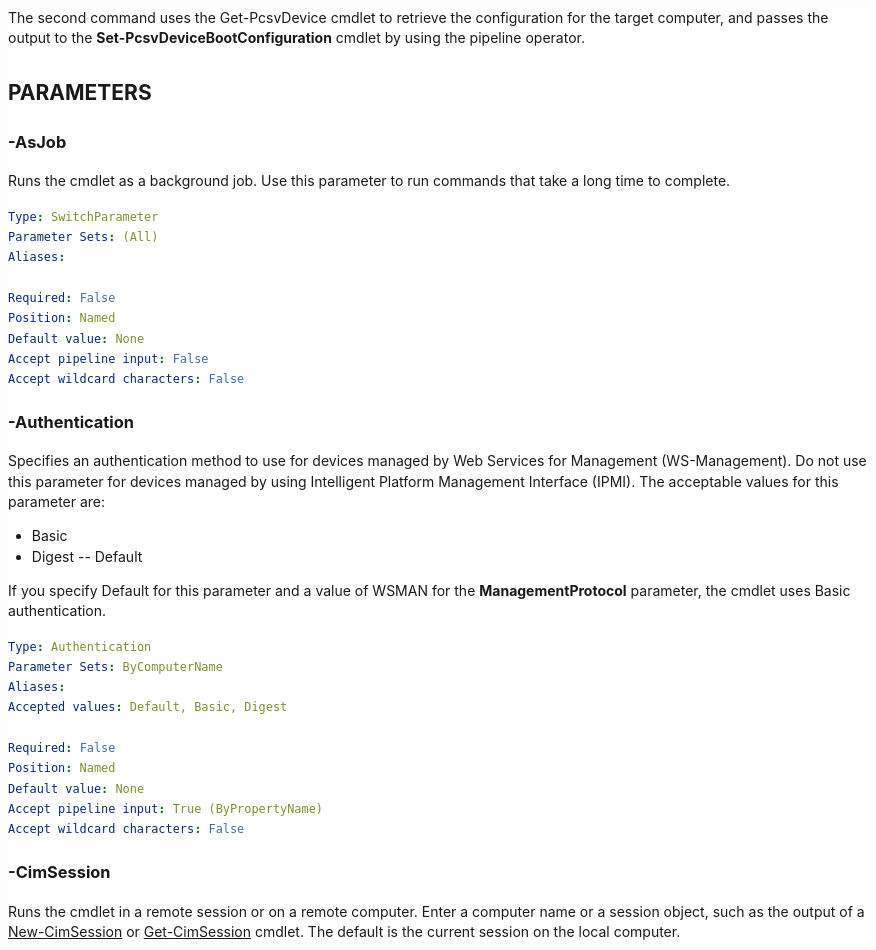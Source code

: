 The second command uses the Get-PcsvDevice cmdlet to retrieve the configuration for the target computer, and passes the output to the **Set-PcsvDeviceBootConfiguration** cmdlet by using the pipeline operator.

## PARAMETERS

### -AsJob
Runs the cmdlet as a background job. Use this parameter to run commands that take a long time to complete.

```yaml
Type: SwitchParameter
Parameter Sets: (All)
Aliases: 

Required: False
Position: Named
Default value: None
Accept pipeline input: False
Accept wildcard characters: False
```

### -Authentication
Specifies an authentication method to use for devices managed by Web Services for Management (WS-Management).
Do not use this parameter for devices managed by using Intelligent Platform Management Interface (IPMI).
The acceptable values for this parameter are:

- Basic 
- Digest 
 -- Default 

 If you specify Default for this parameter and a value of WSMAN for the **ManagementProtocol** parameter, the cmdlet uses Basic authentication.

```yaml
Type: Authentication
Parameter Sets: ByComputerName
Aliases: 
Accepted values: Default, Basic, Digest

Required: False
Position: Named
Default value: None
Accept pipeline input: True (ByPropertyName)
Accept wildcard characters: False
```

### -CimSession
Runs the cmdlet in a remote session or on a remote computer.
Enter a computer name or a session object, such as the output of a [New-CimSession](https://go.microsoft.com/fwlink/p/?LinkId=227967) or [Get-CimSession](https://go.microsoft.com/fwlink/p/?LinkId=227966) cmdlet.
The default is the current session on the local computer.

